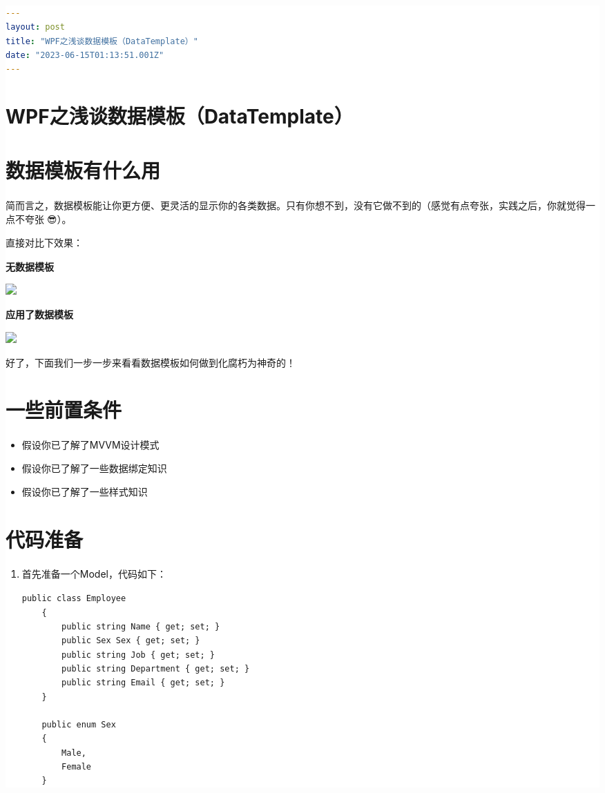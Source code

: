 ```yaml
---
layout: post
title: "WPF之浅谈数据模板（DataTemplate）"
date: "2023-06-15T01:13:51.001Z"
---
```

WPF之浅谈数据模板（DataTemplate）
========================

数据模板有什么用
========

简而言之，数据模板能让你更方便、更灵活的显示你的各类数据。只有你想不到，没有它做不到的（感觉有点夸张，实践之后，你就觉得一点不夸张 😎）。

直接对比下效果：

**无数据模板**

![](https://img2023.cnblogs.com/blog/683694/202306/683694-20230614211340583-1703083637.png)

**应用了数据模板**

![](https://img2023.cnblogs.com/blog/683694/202306/683694-20230614211401056-500692373.png)

好了，下面我们一步一步来看看数据模板如何做到化腐朽为神奇的！

一些前置条件
======

*   假设你已了解了MVVM设计模式
    
*   假设你已了解了一些数据绑定知识
    
*   假设你已了解了一些样式知识
    

代码准备
====

1.  首先准备一个Model，代码如下：
    
        public class Employee
            {
                public string Name { get; set; }
                public Sex Sex { get; set; }
                public string Job { get; set; }
                public string Department { get; set; }
                public string Email { get; set; }
            }
        
            public enum Sex
            {
                Male,
                Female
            }
        
    